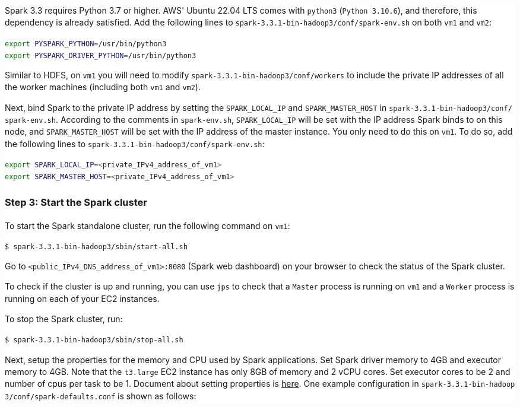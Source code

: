 Spark 3.3 requires Python 3.7 or higher. AWS' Ubuntu 22.04 LTS comes
with `python3` (`Python 3.10.6`), and therefore, this dependency is already
satisfied. 
Add the following lines to `spark-3.3.1-bin-hadoop3/conf/spark-env.sh` on both
`vm1` and `vm2`:

```sh
export PYSPARK_PYTHON=/usr/bin/python3
export PYSPARK_DRIVER_PYTHON=/usr/bin/python3
```

Similar to HDFS, on `vm1` you will need to modify `spark-3.3.1-bin-hadoop3/conf/workers`
 to include the private IP addresses of all the worker machines
(including both `vm1` and `vm2`). 

Next, bind Spark to the private IP address by setting the `SPARK_LOCAL_IP`
and `SPARK_MASTER_HOST` in `spark-3.3.1-bin-hadoop3/conf/spark-env.sh`. 
According to the comments in `spark-env.sh`, `SPARK_LOCAL_IP` will be set with
the IP address Spark binds to on this node, and `SPARK_MASTER_HOST` will be set
with the IP address of the master instance. You only need to do this on `vm1`.
To do so, add the following lines to `spark-3.3.1-bin-hadoop3/conf/spark-env.sh`:

```sh
export SPARK_LOCAL_IP=<private_IPv4_address_of_vm1>
export SPARK_MASTER_HOST=<private_IPv4_address_of_vm1>
```


### Step 3: Start the Spark cluster

To start the Spark standalone cluster, run the following command on `vm1`:

```sh
$ spark-3.3.1-bin-hadoop3/sbin/start-all.sh
```

Go to `<public_IPv4_DNS_address_of_vm1>:8080` (Spark web dashboard) on your browser to
check the status of the Spark cluster.

To check if the cluster is up and running, you can use `jps` to check that 
a `Master` process is running on `vm1` and a `Worker` process is running 
on each of your EC2 instances.

To stop the Spark cluster, run:

```sh
$ spark-3.3.1-bin-hadoop3/sbin/stop-all.sh
```

Next, setup the properties for the memory and CPU used by Spark
applications. Set Spark driver memory to 4GB and executor memory to
4GB. Note that the `t3.large` EC2 instance has only 8GB of memory
and 2 vCPU cores.
Set executor cores to be 2 and number of cpus per task to be 1.
Document about setting properties is [here](https://spark.apache.org/docs/3.3.0/configuration.html#spark-properties). One example configuration in `spark-3.3.1-bin-hadoop3/conf/spark-defaults.conf` is shown as follows:
